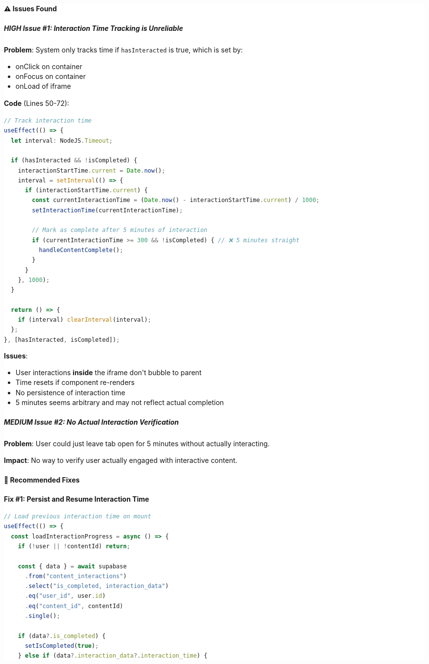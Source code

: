 #### ⚠️ Issues Found

##### HIGH Issue #1: Interaction Time Tracking is Unreliable
**Problem**: System only tracks time if `hasInteracted` is true, which is set by:
- onClick on container
- onFocus on container  
- onLoad of iframe

**Code** (Lines 50-72):
```typescript
// Track interaction time
useEffect(() => {
  let interval: NodeJS.Timeout;

  if (hasInteracted && !isCompleted) {
    interactionStartTime.current = Date.now();
    interval = setInterval(() => {
      if (interactionStartTime.current) {
        const currentInteractionTime = (Date.now() - interactionStartTime.current) / 1000;
        setInteractionTime(currentInteractionTime);

        // Mark as complete after 5 minutes of interaction
        if (currentInteractionTime >= 300 && !isCompleted) { // ❌ 5 minutes straight
          handleContentComplete();
        }
      }
    }, 1000);
  }

  return () => {
    if (interval) clearInterval(interval);
  };
}, [hasInteracted, isCompleted]);
```

**Issues**:
- User interactions **inside** the iframe don't bubble to parent
- Time resets if component re-renders
- No persistence of interaction time
- 5 minutes seems arbitrary and may not reflect actual completion

##### MEDIUM Issue #2: No Actual Interaction Verification
**Problem**: User could just leave tab open for 5 minutes without actually interacting.

**Impact**: No way to verify user actually engaged with interactive content.

#### 🔧 Recommended Fixes

**Fix #1: Persist and Resume Interaction Time**
```typescript
// Load previous interaction time on mount
useEffect(() => {
  const loadInteractionProgress = async () => {
    if (!user || !contentId) return;

    const { data } = await supabase
      .from("content_interactions")
      .select("is_completed, interaction_data")
      .eq("user_id", user.id)
      .eq("content_id", contentId)
      .single();

    if (data?.is_completed) {
      setIsCompleted(true);
    } else if (data?.interaction_data?.interaction_time) {
```